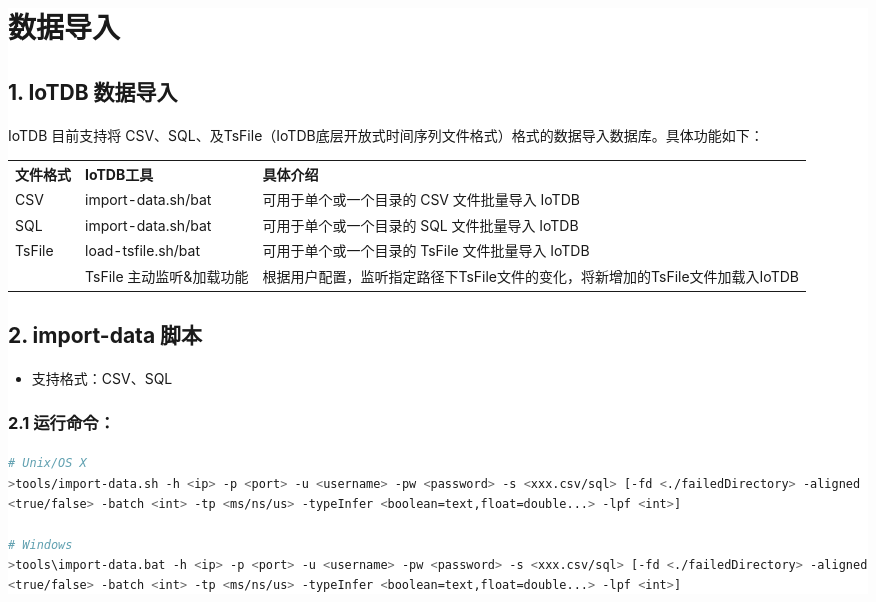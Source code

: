 # 数据导入

## 1. IoTDB 数据导入

IoTDB 目前支持将 CSV、SQL、及TsFile（IoTDB底层开放式时间序列文件格式）格式的数据导入数据库。具体功能如下：

<table style="text-align: left;">
      <tr>
            <th>文件格式</th>
            <th>IoTDB工具</th>        
            <th>具体介绍</th>
      </tr>
      <tr>
            <td>CSV</td>  
            <td>import-data.sh/bat</td> 
            <td>可用于单个或一个目录的 CSV 文件批量导入 IoTDB</td> 
      </tr>
      <tr>
            <td>SQL</td>  
            <td>import-data.sh/bat</td> 
            <td>可用于单个或一个目录的 SQL 文件批量导入 IoTDB</td> 
      </tr>
       <tr>
            <td rowspan="2">TsFile</td>
            <td>load-tsfile.sh/bat</td>
            <td>可用于单个或一个目录的 TsFile 文件批量导入 IoTDB</td>
      </tr>
      <tr>
            <td>TsFile 主动监听&加载功能</td>
            <td>根据用户配置，监听指定路径下TsFile文件的变化，将新增加的TsFile文件加载入IoTDB</td>       
      </tr>
</tbody>
</table>

## 2. import-data 脚本

- 支持格式：CSV、SQL

### 2.1 运行命令：

```Bash
# Unix/OS X
>tools/import-data.sh -h <ip> -p <port> -u <username> -pw <password> -s <xxx.csv/sql> [-fd <./failedDirectory> -aligned <true/false> -batch <int> -tp <ms/ns/us> -typeInfer <boolean=text,float=double...> -lpf <int>]

# Windows
>tools\import-data.bat -h <ip> -p <port> -u <username> -pw <password> -s <xxx.csv/sql> [-fd <./failedDirectory> -aligned <true/false> -batch <int> -tp <ms/ns/us> -typeInfer <boolean=text,float=double...> -lpf <int>]
```
